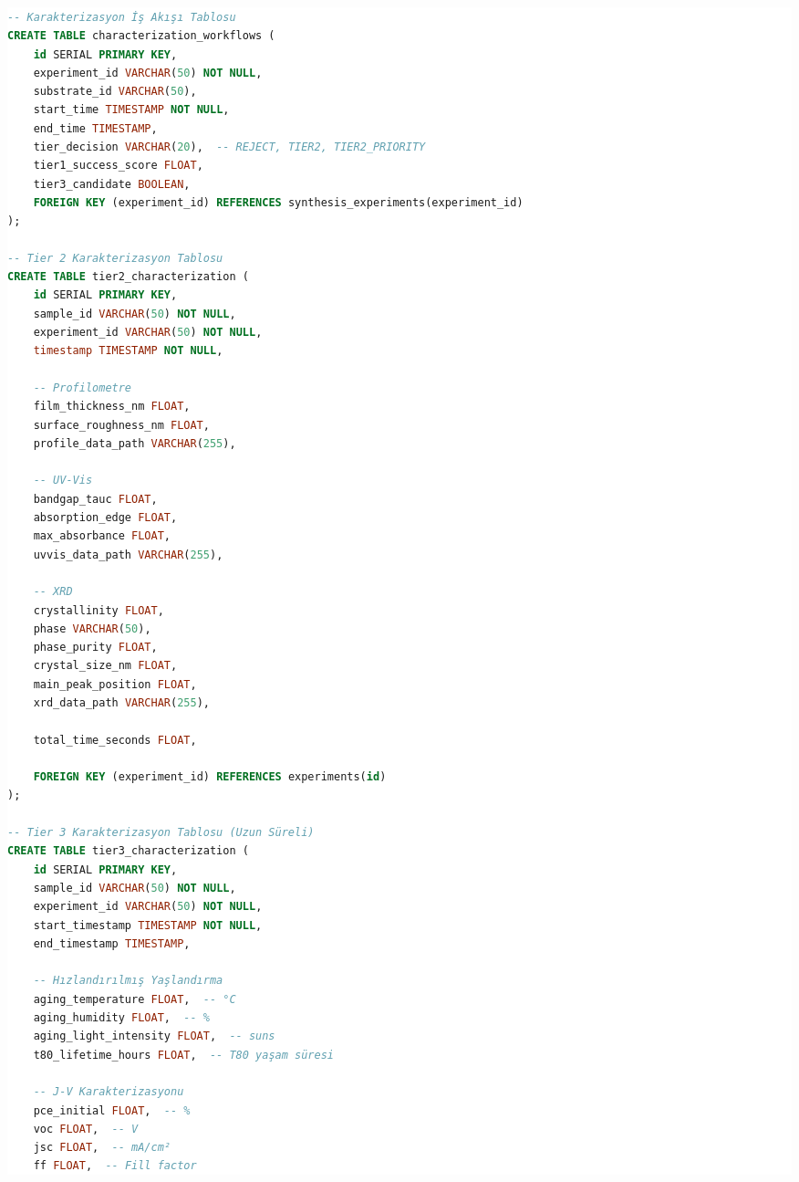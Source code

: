 ```sql
-- Karakterizasyon İş Akışı Tablosu
CREATE TABLE characterization_workflows (
    id SERIAL PRIMARY KEY,
    experiment_id VARCHAR(50) NOT NULL,
    substrate_id VARCHAR(50),
    start_time TIMESTAMP NOT NULL,
    end_time TIMESTAMP,
    tier_decision VARCHAR(20),  -- REJECT, TIER2, TIER2_PRIORITY
    tier1_success_score FLOAT,
    tier3_candidate BOOLEAN,
    FOREIGN KEY (experiment_id) REFERENCES synthesis_experiments(experiment_id)
);

-- Tier 2 Karakterizasyon Tablosu
CREATE TABLE tier2_characterization (
    id SERIAL PRIMARY KEY,
    sample_id VARCHAR(50) NOT NULL,
    experiment_id VARCHAR(50) NOT NULL,
    timestamp TIMESTAMP NOT NULL,
    
    -- Profilometre
    film_thickness_nm FLOAT,
    surface_roughness_nm FLOAT,
    profile_data_path VARCHAR(255),
    
    -- UV-Vis
    bandgap_tauc FLOAT,
    absorption_edge FLOAT,
    max_absorbance FLOAT,
    uvvis_data_path VARCHAR(255),
    
    -- XRD
    crystallinity FLOAT,
    phase VARCHAR(50),
    phase_purity FLOAT,
    crystal_size_nm FLOAT,
    main_peak_position FLOAT,
    xrd_data_path VARCHAR(255),
    
    total_time_seconds FLOAT,
    
    FOREIGN KEY (experiment_id) REFERENCES experiments(id)
);

-- Tier 3 Karakterizasyon Tablosu (Uzun Süreli)
CREATE TABLE tier3_characterization (
    id SERIAL PRIMARY KEY,
    sample_id VARCHAR(50) NOT NULL,
    experiment_id VARCHAR(50) NOT NULL,
    start_timestamp TIMESTAMP NOT NULL,
    end_timestamp TIMESTAMP,
    
    -- Hızlandırılmış Yaşlandırma
    aging_temperature FLOAT,  -- °C
    aging_humidity FLOAT,  -- %
    aging_light_intensity FLOAT,  -- suns
    t80_lifetime_hours FLOAT,  -- T80 yaşam süresi
    
    -- J-V Karakterizasyonu
    pce_initial FLOAT,  -- %
    voc FLOAT,  -- V
    jsc FLOAT,  -- mA/cm²
    ff FLOAT,  -- Fill factor
```